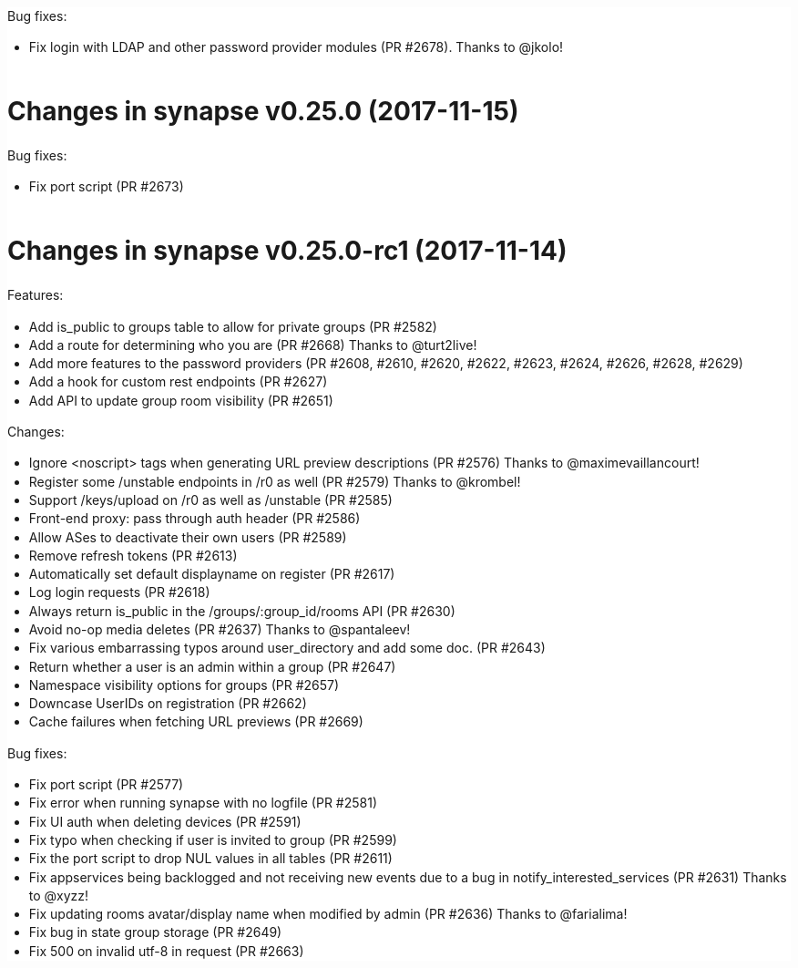 Bug fixes:

-   Fix login with LDAP and other password provider modules (PR \#2678). Thanks to \@jkolo!

Changes in synapse v0.25.0 (2017-11-15)
=======================================

Bug fixes:

-   Fix port script (PR \#2673)

Changes in synapse v0.25.0-rc1 (2017-11-14)
===========================================

Features:

-   Add is\_public to groups table to allow for private groups (PR \#2582)
-   Add a route for determining who you are (PR \#2668) Thanks to \@turt2live!
-   Add more features to the password providers (PR \#2608, \#2610, \#2620, \#2622, \#2623, \#2624, \#2626, \#2628, \#2629)
-   Add a hook for custom rest endpoints (PR \#2627)
-   Add API to update group room visibility (PR \#2651)

Changes:

-   Ignore \<noscript\> tags when generating URL preview descriptions (PR \#2576) Thanks to \@maximevaillancourt!
-   Register some /unstable endpoints in /r0 as well (PR \#2579) Thanks to \@krombel!
-   Support /keys/upload on /r0 as well as /unstable (PR \#2585)
-   Front-end proxy: pass through auth header (PR \#2586)
-   Allow ASes to deactivate their own users (PR \#2589)
-   Remove refresh tokens (PR \#2613)
-   Automatically set default displayname on register (PR \#2617)
-   Log login requests (PR \#2618)
-   Always return is\_public in the /groups/:group\_id/rooms API (PR \#2630)
-   Avoid no-op media deletes (PR \#2637) Thanks to \@spantaleev!
-   Fix various embarrassing typos around user\_directory and add some doc. (PR \#2643)
-   Return whether a user is an admin within a group (PR \#2647)
-   Namespace visibility options for groups (PR \#2657)
-   Downcase UserIDs on registration (PR \#2662)
-   Cache failures when fetching URL previews (PR \#2669)

Bug fixes:

-   Fix port script (PR \#2577)
-   Fix error when running synapse with no logfile (PR \#2581)
-   Fix UI auth when deleting devices (PR \#2591)
-   Fix typo when checking if user is invited to group (PR \#2599)
-   Fix the port script to drop NUL values in all tables (PR \#2611)
-   Fix appservices being backlogged and not receiving new events due to a bug in notify\_interested\_services (PR \#2631) Thanks to \@xyzz!
-   Fix updating rooms avatar/display name when modified by admin (PR \#2636) Thanks to \@farialima!
-   Fix bug in state group storage (PR \#2649)
-   Fix 500 on invalid utf-8 in request (PR \#2663)
